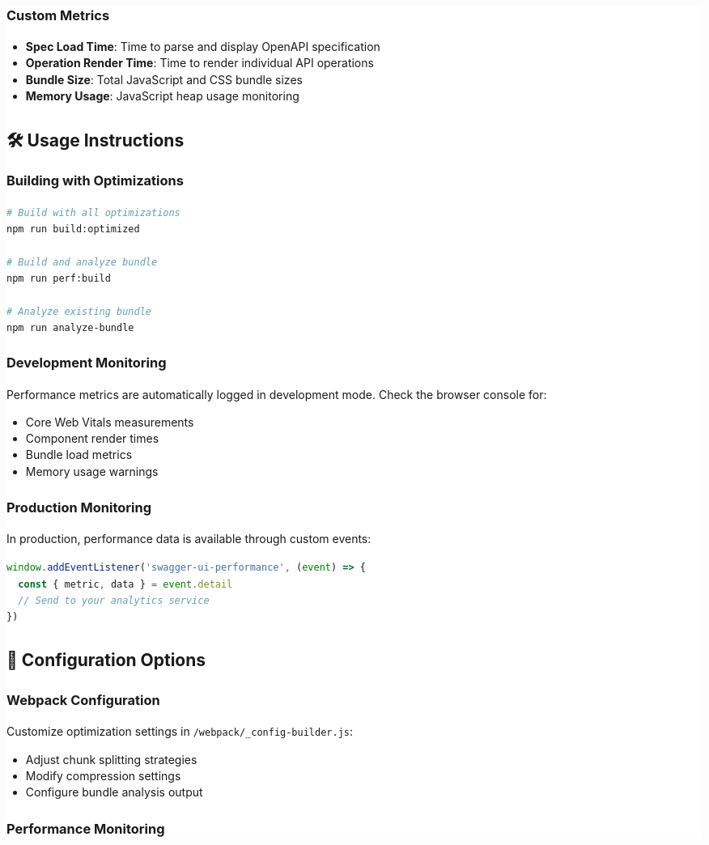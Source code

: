 ### Custom Metrics

- **Spec Load Time**: Time to parse and display OpenAPI specification
- **Operation Render Time**: Time to render individual API operations
- **Bundle Size**: Total JavaScript and CSS bundle sizes
- **Memory Usage**: JavaScript heap usage monitoring

## 🛠️ Usage Instructions

### Building with Optimizations

```bash
# Build with all optimizations
npm run build:optimized

# Build and analyze bundle
npm run perf:build

# Analyze existing bundle
npm run analyze-bundle
```

### Development Monitoring

Performance metrics are automatically logged in development mode. Check the browser console for:

- Core Web Vitals measurements
- Component render times
- Bundle load metrics
- Memory usage warnings

### Production Monitoring

In production, performance data is available through custom events:

```javascript
window.addEventListener('swagger-ui-performance', (event) => {
  const { metric, data } = event.detail
  // Send to your analytics service
})
```

## 🔧 Configuration Options

### Webpack Configuration

Customize optimization settings in `/webpack/_config-builder.js`:

- Adjust chunk splitting strategies
- Modify compression settings
- Configure bundle analysis output

### Performance Monitoring
